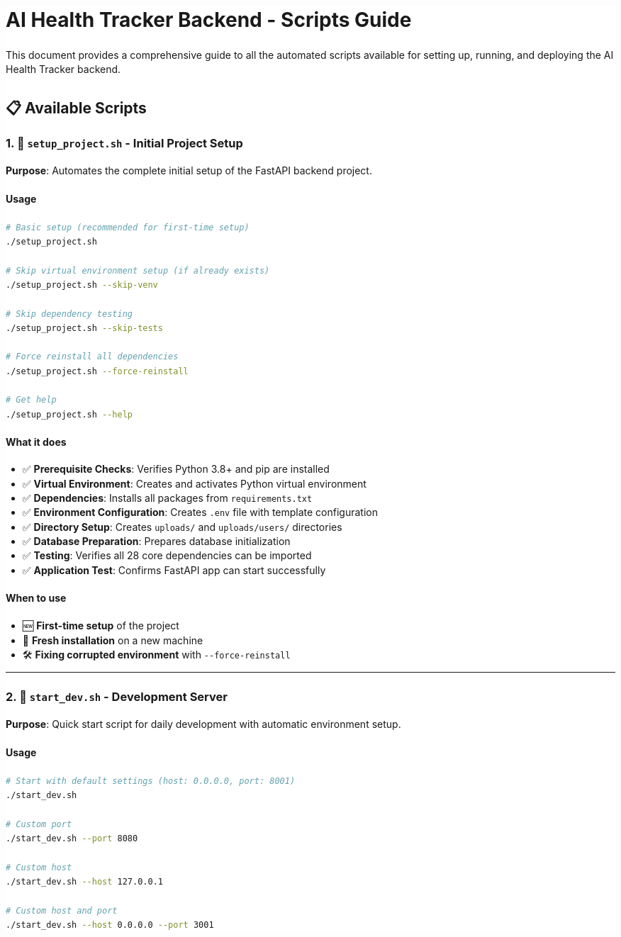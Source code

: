 # AI Health Tracker Backend - Scripts Guide

This document provides a comprehensive guide to all the automated scripts available for setting up, running, and deploying the AI Health Tracker backend.

## 📋 Available Scripts

### 1. 🚀 `setup_project.sh` - Initial Project Setup
**Purpose**: Automates the complete initial setup of the FastAPI backend project.

#### Usage
```bash
# Basic setup (recommended for first-time setup)
./setup_project.sh

# Skip virtual environment setup (if already exists)
./setup_project.sh --skip-venv

# Skip dependency testing
./setup_project.sh --skip-tests

# Force reinstall all dependencies
./setup_project.sh --force-reinstall

# Get help
./setup_project.sh --help
```

#### What it does
- ✅ **Prerequisite Checks**: Verifies Python 3.8+ and pip are installed
- ✅ **Virtual Environment**: Creates and activates Python virtual environment
- ✅ **Dependencies**: Installs all packages from `requirements.txt`
- ✅ **Environment Configuration**: Creates `.env` file with template configuration
- ✅ **Directory Setup**: Creates `uploads/` and `uploads/users/` directories
- ✅ **Database Preparation**: Prepares database initialization
- ✅ **Testing**: Verifies all 28 core dependencies can be imported
- ✅ **Application Test**: Confirms FastAPI app can start successfully

#### When to use
- 🆕 **First-time setup** of the project
- 🔄 **Fresh installation** on a new machine
- 🛠️ **Fixing corrupted environment** with `--force-reinstall`

---

### 2. 🏃 `start_dev.sh` - Development Server
**Purpose**: Quick start script for daily development with automatic environment setup.

#### Usage
```bash
# Start with default settings (host: 0.0.0.0, port: 8001)
./start_dev.sh

# Custom port
./start_dev.sh --port 8080

# Custom host
./start_dev.sh --host 127.0.0.1

# Custom host and port
./start_dev.sh --host 0.0.0.0 --port 3001

```